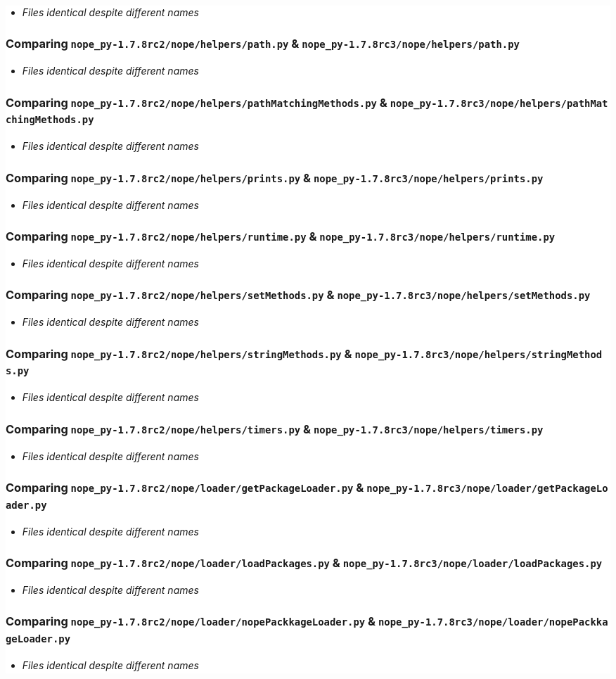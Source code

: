  * *Files identical despite different names*

### Comparing `nope_py-1.7.8rc2/nope/helpers/path.py` & `nope_py-1.7.8rc3/nope/helpers/path.py`

 * *Files identical despite different names*

### Comparing `nope_py-1.7.8rc2/nope/helpers/pathMatchingMethods.py` & `nope_py-1.7.8rc3/nope/helpers/pathMatchingMethods.py`

 * *Files identical despite different names*

### Comparing `nope_py-1.7.8rc2/nope/helpers/prints.py` & `nope_py-1.7.8rc3/nope/helpers/prints.py`

 * *Files identical despite different names*

### Comparing `nope_py-1.7.8rc2/nope/helpers/runtime.py` & `nope_py-1.7.8rc3/nope/helpers/runtime.py`

 * *Files identical despite different names*

### Comparing `nope_py-1.7.8rc2/nope/helpers/setMethods.py` & `nope_py-1.7.8rc3/nope/helpers/setMethods.py`

 * *Files identical despite different names*

### Comparing `nope_py-1.7.8rc2/nope/helpers/stringMethods.py` & `nope_py-1.7.8rc3/nope/helpers/stringMethods.py`

 * *Files identical despite different names*

### Comparing `nope_py-1.7.8rc2/nope/helpers/timers.py` & `nope_py-1.7.8rc3/nope/helpers/timers.py`

 * *Files identical despite different names*

### Comparing `nope_py-1.7.8rc2/nope/loader/getPackageLoader.py` & `nope_py-1.7.8rc3/nope/loader/getPackageLoader.py`

 * *Files identical despite different names*

### Comparing `nope_py-1.7.8rc2/nope/loader/loadPackages.py` & `nope_py-1.7.8rc3/nope/loader/loadPackages.py`

 * *Files identical despite different names*

### Comparing `nope_py-1.7.8rc2/nope/loader/nopePackkageLoader.py` & `nope_py-1.7.8rc3/nope/loader/nopePackkageLoader.py`

 * *Files identical despite different names*
